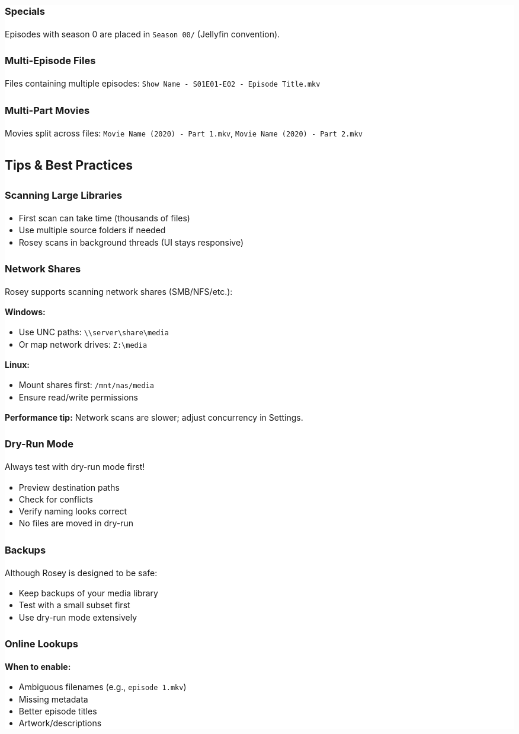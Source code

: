 ### Specials
Episodes with season 0 are placed in `Season 00/` (Jellyfin convention).

### Multi-Episode Files
Files containing multiple episodes: `Show Name - S01E01-E02 - Episode Title.mkv`

### Multi-Part Movies
Movies split across files: `Movie Name (2020) - Part 1.mkv`, `Movie Name (2020) - Part 2.mkv`

## Tips & Best Practices

### Scanning Large Libraries

- First scan can take time (thousands of files)
- Use multiple source folders if needed
- Rosey scans in background threads (UI stays responsive)

### Network Shares

Rosey supports scanning network shares (SMB/NFS/etc.):

**Windows:**
- Use UNC paths: `\\server\share\media`
- Or map network drives: `Z:\media`

**Linux:**
- Mount shares first: `/mnt/nas/media`
- Ensure read/write permissions

**Performance tip:** Network scans are slower; adjust concurrency in Settings.

### Dry-Run Mode

Always test with dry-run mode first!
- Preview destination paths
- Check for conflicts
- Verify naming looks correct
- No files are moved in dry-run

### Backups

Although Rosey is designed to be safe:
- Keep backups of your media library
- Test with a small subset first
- Use dry-run mode extensively

### Online Lookups

**When to enable:**
- Ambiguous filenames (e.g., `episode 1.mkv`)
- Missing metadata
- Better episode titles
- Artwork/descriptions
